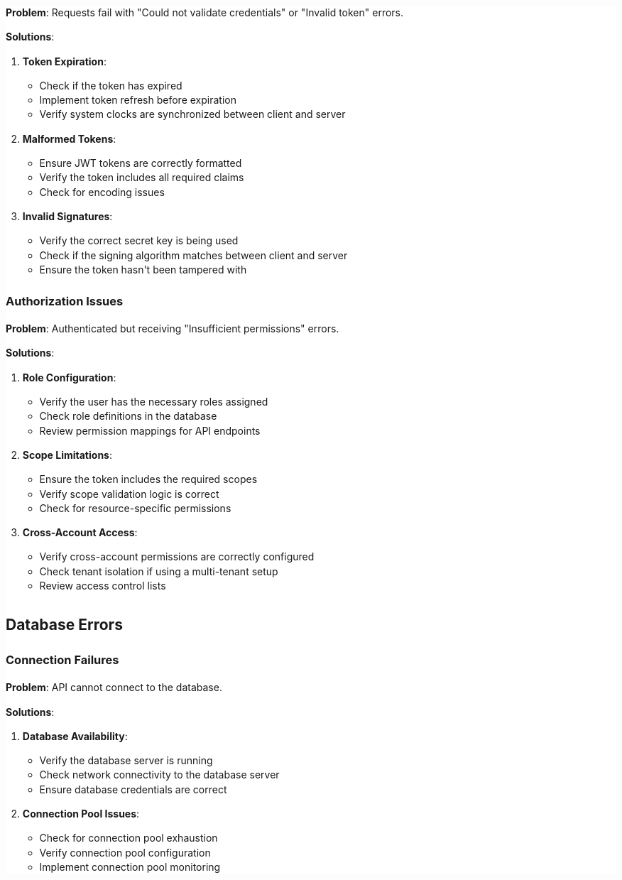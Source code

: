 **Problem**: Requests fail with "Could not validate credentials" or "Invalid token" errors.

**Solutions**:

1. **Token Expiration**:
   - Check if the token has expired
   - Implement token refresh before expiration
   - Verify system clocks are synchronized between client and server

2. **Malformed Tokens**:
   - Ensure JWT tokens are correctly formatted
   - Verify the token includes all required claims
   - Check for encoding issues

3. **Invalid Signatures**:
   - Verify the correct secret key is being used
   - Check if the signing algorithm matches between client and server
   - Ensure the token hasn't been tampered with

### Authorization Issues

**Problem**: Authenticated but receiving "Insufficient permissions" errors.

**Solutions**:

1. **Role Configuration**:
   - Verify the user has the necessary roles assigned
   - Check role definitions in the database
   - Review permission mappings for API endpoints

2. **Scope Limitations**:
   - Ensure the token includes the required scopes
   - Verify scope validation logic is correct
   - Check for resource-specific permissions

3. **Cross-Account Access**:
   - Verify cross-account permissions are correctly configured
   - Check tenant isolation if using a multi-tenant setup
   - Review access control lists

## Database Errors

### Connection Failures

**Problem**: API cannot connect to the database.

**Solutions**:

1. **Database Availability**:
   - Verify the database server is running
   - Check network connectivity to the database server
   - Ensure database credentials are correct

2. **Connection Pool Issues**:
   - Check for connection pool exhaustion
   - Verify connection pool configuration
   - Implement connection pool monitoring
